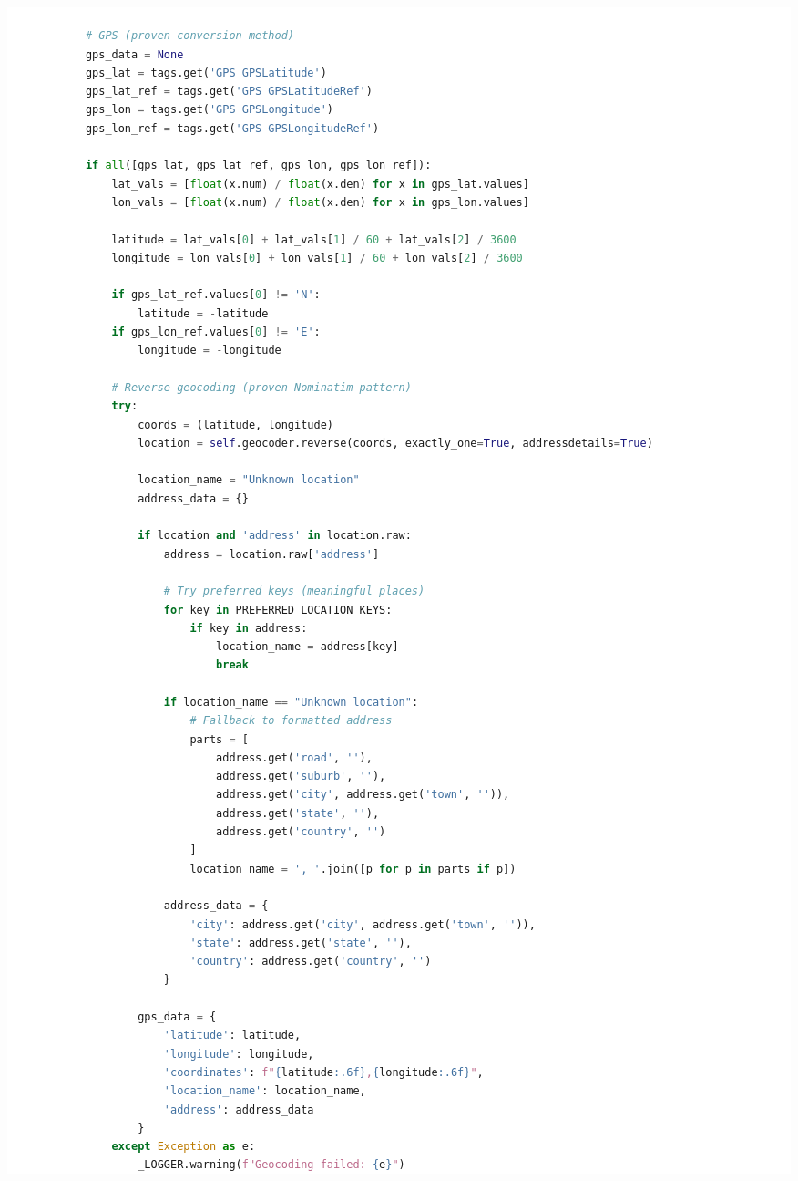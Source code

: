 ```python

            # GPS (proven conversion method)
            gps_data = None
            gps_lat = tags.get('GPS GPSLatitude')
            gps_lat_ref = tags.get('GPS GPSLatitudeRef')
            gps_lon = tags.get('GPS GPSLongitude')
            gps_lon_ref = tags.get('GPS GPSLongitudeRef')

            if all([gps_lat, gps_lat_ref, gps_lon, gps_lon_ref]):
                lat_vals = [float(x.num) / float(x.den) for x in gps_lat.values]
                lon_vals = [float(x.num) / float(x.den) for x in gps_lon.values]

                latitude = lat_vals[0] + lat_vals[1] / 60 + lat_vals[2] / 3600
                longitude = lon_vals[0] + lon_vals[1] / 60 + lon_vals[2] / 3600

                if gps_lat_ref.values[0] != 'N':
                    latitude = -latitude
                if gps_lon_ref.values[0] != 'E':
                    longitude = -longitude

                # Reverse geocoding (proven Nominatim pattern)
                try:
                    coords = (latitude, longitude)
                    location = self.geocoder.reverse(coords, exactly_one=True, addressdetails=True)
                    
                    location_name = "Unknown location"
                    address_data = {}
                    
                    if location and 'address' in location.raw:
                        address = location.raw['address']
                        
                        # Try preferred keys (meaningful places)
                        for key in PREFERRED_LOCATION_KEYS:
                            if key in address:
                                location_name = address[key]
                                break
                        
                        if location_name == "Unknown location":
                            # Fallback to formatted address
                            parts = [
                                address.get('road', ''),
                                address.get('suburb', ''),
                                address.get('city', address.get('town', '')),
                                address.get('state', ''),
                                address.get('country', '')
                            ]
                            location_name = ', '.join([p for p in parts if p])
                        
                        address_data = {
                            'city': address.get('city', address.get('town', '')),
                            'state': address.get('state', ''),
                            'country': address.get('country', '')
                        }
                
                    gps_data = {
                        'latitude': latitude,
                        'longitude': longitude,
                        'coordinates': f"{latitude:.6f},{longitude:.6f}",
                        'location_name': location_name,
                        'address': address_data
                    }
                except Exception as e:
                    _LOGGER.warning(f"Geocoding failed: {e}")
```